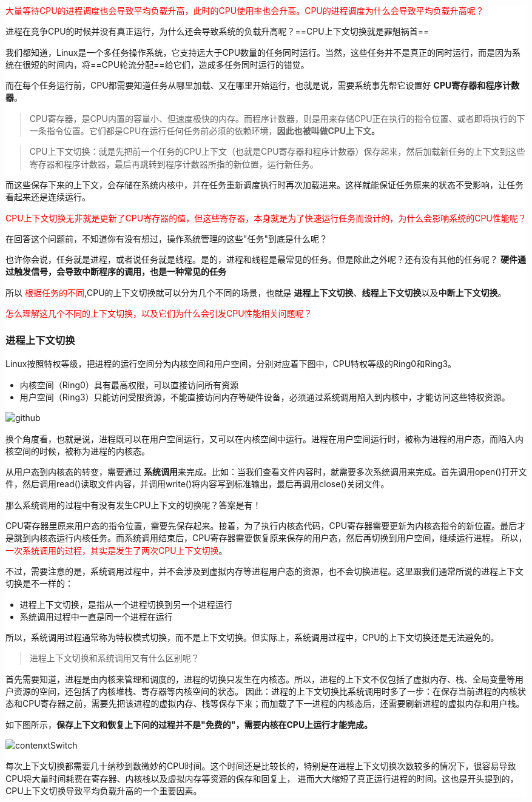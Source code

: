 <font color=red >大量等待CPU的进程调度也会导致平均负载升高，此时的CPU使用率也会升高。CPU的进程调度为什么会导致平均负载升高呢？</font>

进程在竞争CPU的时候并没有真正运行，为什么还会导致系统的负载升高呢？==CPU上下文切换就是罪魁祸首==

我们都知道，Linux是一个多任务操作系统，它支持远大于CPU数量的任务同时运行。当然，这些任务并不是真正的同时运行，而是因为系统在很短的时间内，将==CPU轮流分配==给它们，造成多任务同时运行的错觉。

而在每个任务运行前，CPU都需要知道任务从哪里加载、又在哪里开始运行，也就是说，需要系统事先帮它设置好 **CPU寄存器和程序计数器**。

> CPU寄存器，是CPU内置的容量小、但速度极快的内存。而程序计数器，则是用来存储CPU正在执行的指令位置、或者即将执行的下一条指令位置。它们都是CPU在运行任何任务前必须的依赖环境，**因此也被叫做CPU上下文。**

> CPU上下文切换：就是先把前一个任务的CPU上下文（也就是CPU寄存器和程序计数器）保存起来，然后加载新任务的上下文到这些寄存器和程序计数器，最后再跳转到程序计数器所指的新位置，运行新任务。

而这些保存下来的上下文，会存储在系统内核中，并在任务重新调度执行时再次加载进来。这样就能保证任务原来的状态不受影响，让任务看起来还是连续运行。

<font color=red >CPU上下文切换无非就是更新了CPU寄存器的值，但这些寄存器，本身就是为了快速运行任务而设计的，为什么会影响系统的CPU性能呢？</font>

在回答这个问题前，不知道你有没有想过，操作系统管理的这些"任务"到底是什么呢？

也许你会说，任务就是进程，或者说任务就是线程。是的，进程和线程是最常见的任务。但是除此之外呢？还有没有其他的任务呢？ **硬件通过触发信号，会导致中断程序的调用，也是一种常见的任务**

所以 <font color=red >根据任务的不同</font>,CPU的上下文切换就可以分为几个不同的场景，也就是 **进程上下文切换**、**线程上下文切换**以及**中断上下文切换**。

<font color=red >怎么理解这几个不同的上下文切换，以及它们为什么会引发CPU性能相关问题呢？</font>

### 进程上下文切换
Linux按照特权等级，把进程的运行空间分为内核空间和用户空间，分别对应着下图中，CPU特权等级的Ring0和Ring3。
- 内核空间（Ring0）具有最高权限，可以直接访问所有资源
- 用户空间（Ring3）只能访问受限资源，不能直接访问内存等硬件设备，必须通过系统调用陷入到内核中，才能访问这些特权资源。

![github](https://upload.cc/i1/2018/11/28/gnEYIw.png "github")

换个角度看，也就是说，进程既可以在用户空间运行，又可以在内核空间中运行。进程在用户空间运行时，被称为进程的用户态，而陷入内核空间的时候，被称为进程的内核态。

从用户态到内核态的转变，需要通过 **系统调用**来完成。比如：当我们查看文件内容时，就需要多次系统调用来完成。首先调用open()打开文件，然后调用read()读取文件内容，并调用write()将内容写到标准输出，最后再调用close()关闭文件。

那么系统调用的过程中有没有发生CPU上下文的切换呢？答案是有！

CPU寄存器里原来用户态的指令位置，需要先保存起来。接着，为了执行内核态代码，CPU寄存器需要更新为内核态指令的新位置。最后才是跳到内核态运行内核任务。而系统调用结束后，CPU寄存器需要恢复原来保存的用户态，然后再切换到用户空间，继续运行进程。
所以，<font color=red >一次系统调用的过程，其实是发生了两次CPU上下文切换</font>。

不过，需要注意的是，系统调用过程中，并不会涉及到虚拟内存等进程用户态的资源，也不会切换进程。这里跟我们通常所说的进程上下文切换是不一样的：
- 进程上下文切换，是指从一个进程切换到另一个进程运行
- 系统调用过程中一直是同一个进程在运行

所以，系统调用过程通常称为特权模式切换，而不是上下文切换。但实际上，系统调用过程中，CPU的上下文切换还是无法避免的。

>进程上下文切换和系统调用又有什么区别呢？

首先需要知道，进程是由内核来管理和调度的，进程的切换只发生在内核态。所以，进程的上下文不仅包括了虚拟内存、栈、全局变量等用户资源的空间，还包括了内核堆栈、寄存器等内核空间的状态。
因此：进程的上下文切换比系统调用时多了一步：在保存当前进程的内核状态和CPU寄存器之前，需要先把该进程的虚拟内存、栈等保存下来；而加载了下一进程的内核态后，还需要刷新进程的虚拟内存和用户栈。

如下图所示，**保存上下文和恢复上下问的过程并不是"免费的"，需要内核在CPU上运行才能完成。**

![contenxtSwitch](https://upload.cc/i1/2018/11/28/aZSwFi.png "contenxtSwitch")

每次上下文切换都需要几十纳秒到数微妙的CPU时间。这个时间还是比较长的，特别是在进程上下文切换次数较多的情况下，很容易导致CPU将大量时间耗费在寄存器、内核栈以及虚拟内存等资源的保存和回复上，
进而大大缩短了真正运行进程的时间。这也是开头提到的，CPU上下文切换导致平均负载升高的一个重要因素。
